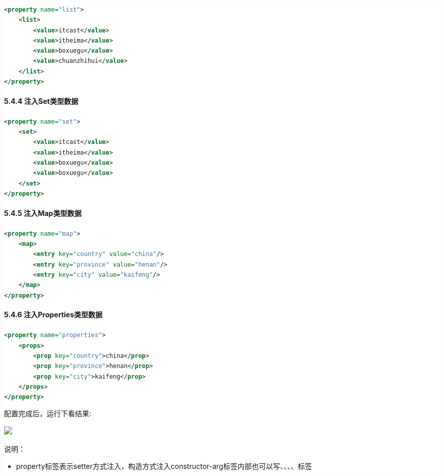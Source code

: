 ```xml
<property name="list">
    <list>
        <value>itcast</value>
        <value>itheima</value>
        <value>boxuegu</value>
        <value>chuanzhihui</value>
    </list>
</property>
```

#### 5.4.4 注入Set类型数据

```xml
<property name="set">
    <set>
        <value>itcast</value>
        <value>itheima</value>
        <value>boxuegu</value>
        <value>boxuegu</value>
    </set>
</property>
```

#### 5.4.5 注入Map类型数据

```xml
<property name="map">
    <map>
        <entry key="country" value="china"/>
        <entry key="province" value="henan"/>
        <entry key="city" value="kaifeng"/>
    </map>
</property>
```

#### 5.4.6 注入Properties类型数据

```xml
<property name="properties">
    <props>
        <prop key="country">china</prop>
        <prop key="province">henan</prop>
        <prop key="city">kaifeng</prop>
    </props>
</property>
```

配置完成后，运行下看结果:

![](D:/笔记/youdaonote-pull/youdaonote/youdaonote-images/WEBRESOURCE16c92281bc065102b5b78b3bb91e0f94.png)

说明：

- property标签表示setter方式注入，构造方式注入constructor-arg标签内部也可以写<array>、<list>、<set>、<map>、<props>标签
